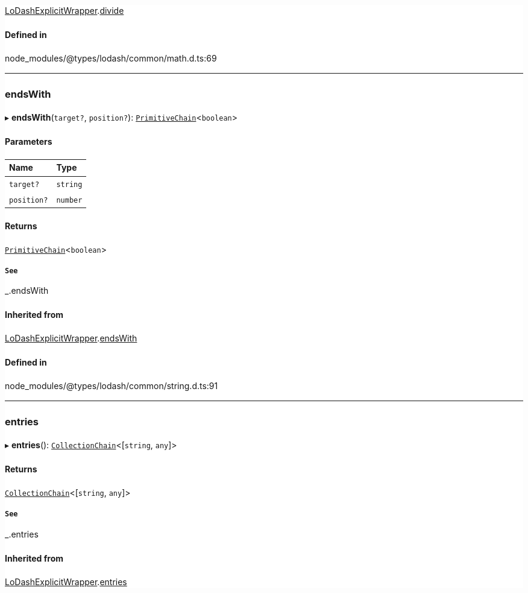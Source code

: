 [LoDashExplicitWrapper](lodash.LoDashExplicitWrapper.md).[divide](lodash.LoDashExplicitWrapper.md#divide)

#### Defined in

node_modules/@types/lodash/common/math.d.ts:69

---

### endsWith

▸ **endsWith**(`target?`, `position?`): [`PrimitiveChain`](lodash.PrimitiveChain.md)\<`boolean`\>

#### Parameters

| Name        | Type     |
| :---------- | :------- |
| `target?`   | `string` |
| `position?` | `number` |

#### Returns

[`PrimitiveChain`](lodash.PrimitiveChain.md)\<`boolean`\>

**`See`**

\_.endsWith

#### Inherited from

[LoDashExplicitWrapper](lodash.LoDashExplicitWrapper.md).[endsWith](lodash.LoDashExplicitWrapper.md#endswith)

#### Defined in

node_modules/@types/lodash/common/string.d.ts:91

---

### entries

▸ **entries**(): [`CollectionChain`](lodash.CollectionChain.md)\<[`string`, `any`]\>

#### Returns

[`CollectionChain`](lodash.CollectionChain.md)\<[`string`, `any`]\>

**`See`**

\_.entries

#### Inherited from

[LoDashExplicitWrapper](lodash.LoDashExplicitWrapper.md).[entries](lodash.LoDashExplicitWrapper.md#entries)
